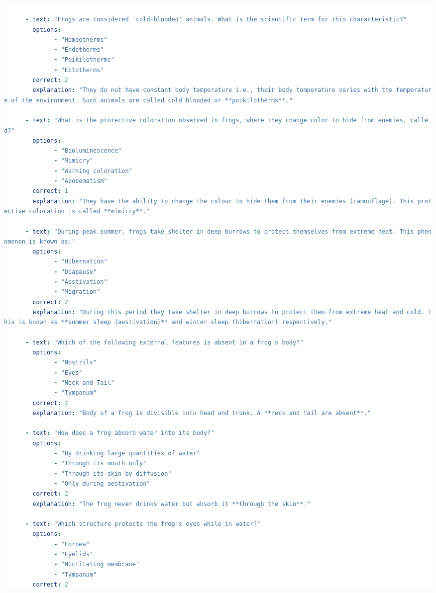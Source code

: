 ```yaml

      - text: "Frogs are considered 'cold-blooded' animals. What is the scientific term for this characteristic?"
        options:
              - "Homeotherms"
              - "Endotherms"
              - "Poikilotherms"
              - "Ectotherms"
        correct: 2
        explanation: "They do not have constant body temperature i.e., their body temperature varies with the temperature of the environment. Such animals are called cold blooded or **poikilotherms**."

      - text: "What is the protective coloration observed in frogs, where they change color to hide from enemies, called?"
        options:
              - "Bioluminescence"
              - "Mimicry"
              - "Warning coloration"
              - "Aposematism"
        correct: 1
        explanation: "They have the ability to change the colour to hide them from their enemies (camouflage). This protective coloration is called **mimicry**."

      - text: "During peak summer, frogs take shelter in deep burrows to protect themselves from extreme heat. This phenomenon is known as:"
        options:
              - "Hibernation"
              - "Diapause"
              - "Aestivation"
              - "Migration"
        correct: 2
        explanation: "During this period they take shelter in deep burrows to protect them from extreme heat and cold. This is known as **summer sleep (aestivation)** and winter sleep (hibernation) respectively."

      - text: "Which of the following external features is absent in a frog's body?"
        options:
              - "Nostrils"
              - "Eyes"
              - "Neck and Tail"
              - "Tympanum"
        correct: 2
        explanation: "Body of a frog is divisible into head and trunk. A **neck and tail are absent**."

      - text: "How does a frog absorb water into its body?"
        options:
              - "By drinking large quantities of water"
              - "Through its mouth only"
              - "Through its skin by diffusion"
              - "Only during aestivation"
        correct: 2
        explanation: "The frog never drinks water but absorb it **through the skin**."

      - text: "Which structure protects the frog's eyes while in water?"
        options:
              - "Cornea"
              - "Eyelids"
              - "Nictitating membrane"
              - "Tympanum"
        correct: 2
```